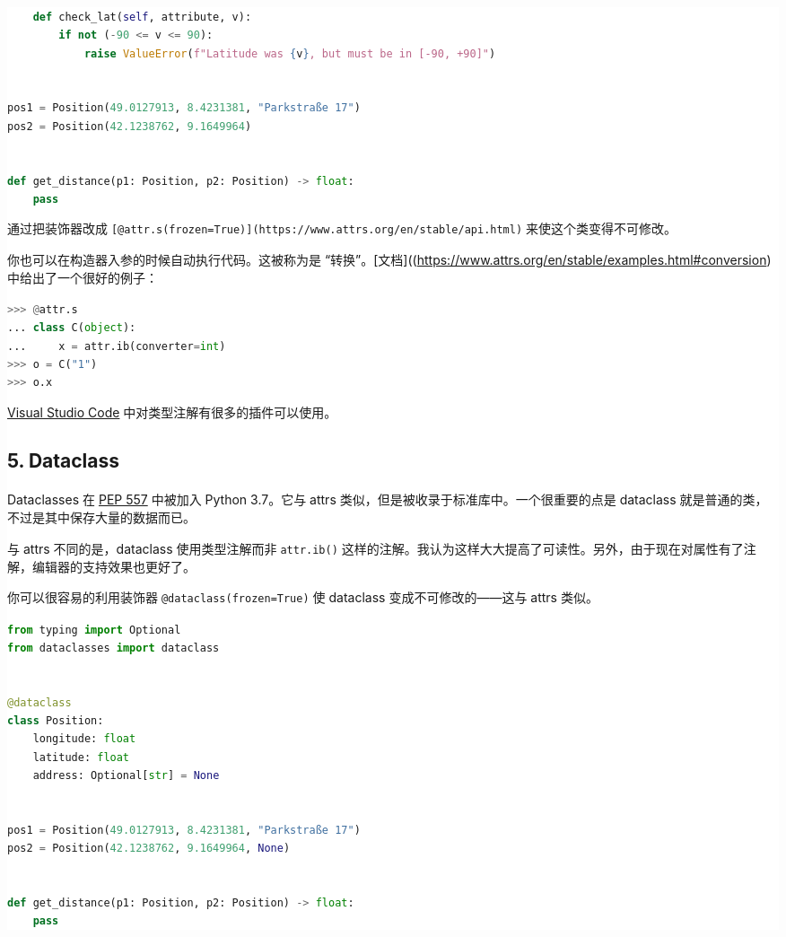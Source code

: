 ```Python
    def check_lat(self, attribute, v):
        if not (-90 <= v <= 90):
            raise ValueError(f"Latitude was {v}, but must be in [-90, +90]")


pos1 = Position(49.0127913, 8.4231381, "Parkstraße 17")
pos2 = Position(42.1238762, 9.1649964)


def get_distance(p1: Position, p2: Position) -> float:
    pass
```

通过把装饰器改成 `[@attr.s(frozen=True)](https://www.attrs.org/en/stable/api.html)` 来使这个类变得不可修改。

你也可以在构造器入参的时候自动执行代码。这被称为是 “转换”。[文档]((https://www.attrs.org/en/stable/examples.html#conversion)中给出了一个很好的例子：

```Python
>>> @attr.s
... class C(object):
...     x = attr.ib(converter=int)
>>> o = C("1")
>>> o.x
```

[Visual Studio Code](https://towardsdatascience.com/visual-studio-code-python-editors-in-review-e5e4f269b4e4) 中对类型注解有很多的插件可以使用。

## 5. Dataclass

Dataclasses 在 [PEP 557](https://www.python.org/dev/peps/pep-0557/) 中被加入 Python 3.7。它与 attrs 类似，但是被收录于标准库中。一个很重要的点是 dataclass 就是普通的类， 不过是其中保存大量的数据而已。

与 attrs 不同的是，dataclass 使用类型注解而非 `attr.ib()` 这样的注解。我认为这样大大提高了可读性。另外，由于现在对属性有了注解，编辑器的支持效果也更好了。

你可以很容易的利用装饰器 `@dataclass(frozen=True)` 使 dataclass 变成不可修改的——这与 attrs 类似。

```Python
from typing import Optional
from dataclasses import dataclass


@dataclass
class Position:
    longitude: float
    latitude: float
    address: Optional[str] = None

      
pos1 = Position(49.0127913, 8.4231381, "Parkstraße 17")
pos2 = Position(42.1238762, 9.1649964, None)


def get_distance(p1: Position, p2: Position) -> float:
    pass
```
